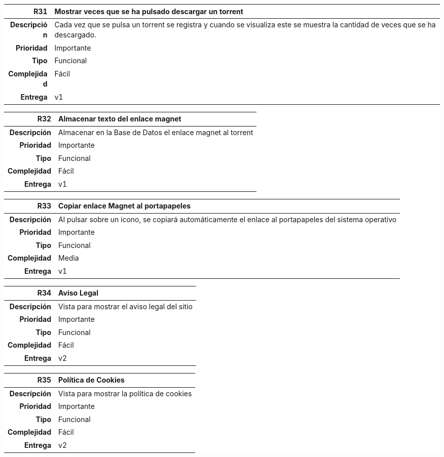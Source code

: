 
| **R31**     | **Mostrar veces que se ha pulsado descargar un torrent**           |
| --------------: | :------------------- |
| **Descripción** | Cada vez que se pulsa un torrent se registra y cuando se visualiza este se muestra la cantidad de veces que se ha descargado.             |
| **Prioridad**   | Importante           |
| **Tipo**        | Funcional                |
| **Complejidad** | Fácil         |
| **Entrega**     | v1             |


| **R32**     | **Almacenar texto del enlace magnet**           |
| --------------: | :------------------- |
| **Descripción** | Almacenar en la Base de Datos el enlace magnet al torrent             |
| **Prioridad**   | Importante           |
| **Tipo**        | Funcional                |
| **Complejidad** | Fácil         |
| **Entrega**     | v1             |


| **R33**     | **Copiar enlace Magnet al portapapeles**           |
| --------------: | :------------------- |
| **Descripción** | Al pulsar sobre un icono, se copiará automáticamente el enlace al portapapeles del sistema operativo             |
| **Prioridad**   | Importante           |
| **Tipo**        | Funcional                |
| **Complejidad** | Media         |
| **Entrega**     | v1             |


| **R34**     | **Aviso Legal**           |
| --------------: | :------------------- |
| **Descripción** | Vista para mostrar el aviso legal del sitio             |
| **Prioridad**   | Importante           |
| **Tipo**        | Funcional                |
| **Complejidad** | Fácil         |
| **Entrega**     | v2             |


| **R35**     | **Política de Cookies**           |
| --------------: | :------------------- |
| **Descripción** | Vista para mostrar la política de cookies             |
| **Prioridad**   | Importante           |
| **Tipo**        | Funcional                |
| **Complejidad** | Fácil         |
| **Entrega**     | v2             |
